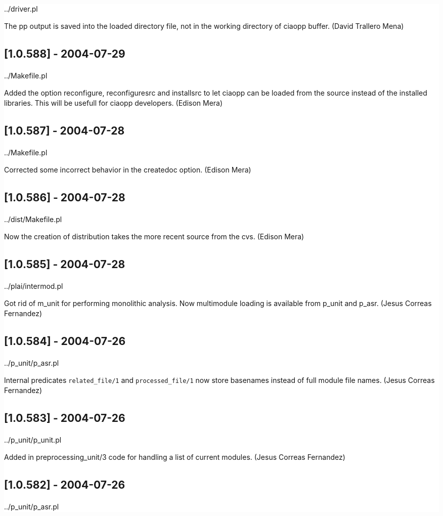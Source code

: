 ../driver.pl

The pp output is saved into the loaded directory file, not in the
working directory of ciaopp buffer.  (David Trallero Mena)

## [1.0.588] - 2004-07-29

../Makefile.pl

Added the option reconfigure, reconfiguresrc and installsrc to let
ciaopp can be loaded from the source instead of the installed
libraries.  This will be usefull for ciaopp developers.  (Edison Mera)

## [1.0.587] - 2004-07-28

../Makefile.pl

Corrected some incorrect behavior in the createdoc option.  (Edison
Mera)

## [1.0.586] - 2004-07-28

../dist/Makefile.pl

Now the creation of distribution takes the more recent source from the
cvs.  (Edison Mera)

## [1.0.585] - 2004-07-28

../plai/intermod.pl

Got rid of m_unit for performing monolithic analysis. Now multimodule
loading is available from p_unit and p_asr.  (Jesus Correas Fernandez)

## [1.0.584] - 2004-07-26

../p_unit/p_asr.pl

Internal predicates `related_file/1` and `processed_file/1`
now store basenames instead of full module file names.  (Jesus Correas
Fernandez)

## [1.0.583] - 2004-07-26

../p_unit/p_unit.pl

Added in preprocessing_unit/3 code for handling a list of current
modules.  (Jesus Correas Fernandez)

## [1.0.582] - 2004-07-26

../p_unit/p_asr.pl
